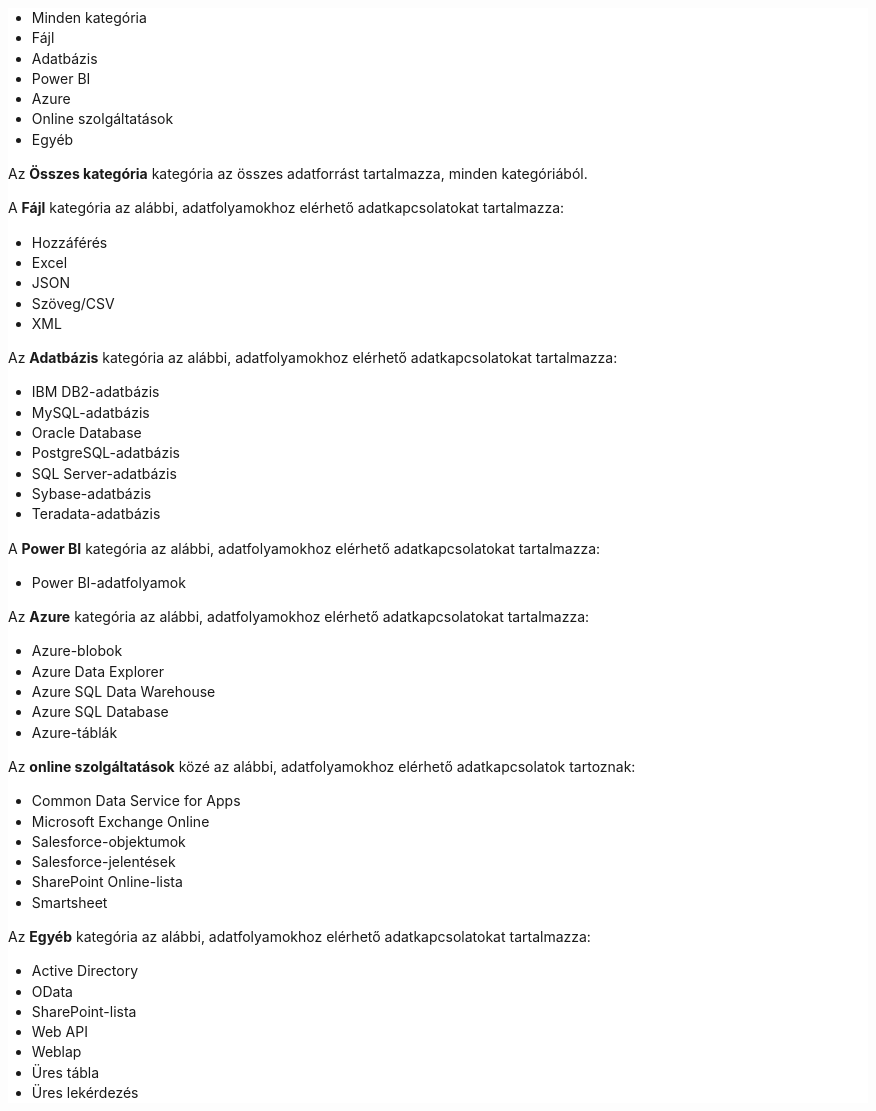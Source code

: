 * Minden kategória
* Fájl
* Adatbázis
* Power BI
* Azure
* Online szolgáltatások
* Egyéb

Az **Összes kategória** kategória az összes adatforrást tartalmazza, minden kategóriából. 

A **Fájl** kategória az alábbi, adatfolyamokhoz elérhető adatkapcsolatokat tartalmazza:

* Hozzáférés
* Excel
* JSON
* Szöveg/CSV
* XML

Az **Adatbázis** kategória az alábbi, adatfolyamokhoz elérhető adatkapcsolatokat tartalmazza:

* IBM DB2-adatbázis
* MySQL-adatbázis
* Oracle Database
* PostgreSQL-adatbázis
* SQL Server-adatbázis
* Sybase-adatbázis
* Teradata-adatbázis

A **Power BI** kategória az alábbi, adatfolyamokhoz elérhető adatkapcsolatokat tartalmazza:

* Power BI-adatfolyamok

Az **Azure** kategória az alábbi, adatfolyamokhoz elérhető adatkapcsolatokat tartalmazza:

* Azure-blobok
* Azure Data Explorer
* Azure SQL Data Warehouse
* Azure SQL Database
* Azure-táblák

Az **online szolgáltatások** közé az alábbi, adatfolyamokhoz elérhető adatkapcsolatok tartoznak:

* Common Data Service for Apps
* Microsoft Exchange Online
* Salesforce-objektumok
* Salesforce-jelentések
* SharePoint Online-lista
* Smartsheet

Az **Egyéb** kategória az alábbi, adatfolyamokhoz elérhető adatkapcsolatokat tartalmazza:

* Active Directory
* OData
* SharePoint-lista
* Web API
* Weblap
* Üres tábla
* Üres lekérdezés
